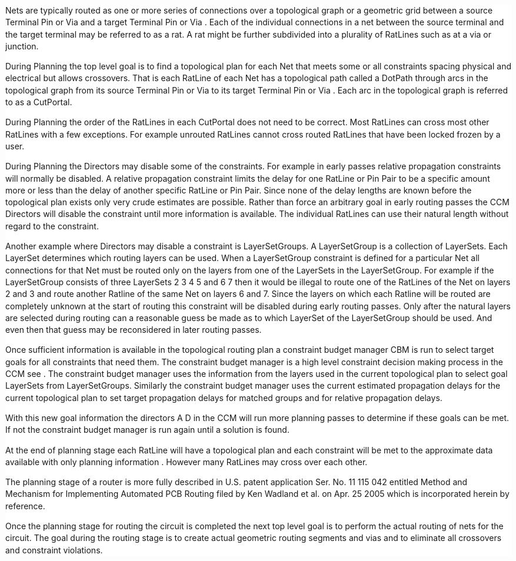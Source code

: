 Nets are typically routed as one or more series of connections over a topological graph or a geometric grid between a source Terminal Pin or Via and a target Terminal Pin or Via . Each of the individual connections in a net between the source terminal and the target terminal may be referred to as a rat. A rat might be further subdivided into a plurality of RatLines such as at a via or junction.

During Planning the top level goal is to find a topological plan for each Net that meets some or all constraints spacing physical and electrical but allows crossovers. That is each RatLine of each Net has a topological path called a DotPath through arcs in the topological graph from its source Terminal Pin or Via to its target Terminal Pin or Via . Each arc in the topological graph is referred to as a CutPortal.

During Planning the order of the RatLines in each CutPortal does not need to be correct. Most RatLines can cross most other RatLines with a few exceptions. For example unrouted RatLines cannot cross routed RatLines that have been locked frozen by a user.

During Planning the Directors may disable some of the constraints. For example in early passes relative propagation constraints will normally be disabled. A relative propagation constraint limits the delay for one RatLine or Pin Pair to be a specific amount more or less than the delay of another specific RatLine or Pin Pair. Since none of the delay lengths are known before the topological plan exists only very crude estimates are possible. Rather than force an arbitrary goal in early routing passes the CCM Directors will disable the constraint until more information is available. The individual RatLines can use their natural length without regard to the constraint.

Another example where Directors may disable a constraint is LayerSetGroups. A LayerSetGroup is a collection of LayerSets. Each LayerSet determines which routing layers can be used. When a LayerSetGroup constraint is defined for a particular Net all connections for that Net must be routed only on the layers from one of the LayerSets in the LayerSetGroup. For example if the LayerSetGroup consists of three LayerSets 2 3 4 5 and 6 7 then it would be illegal to route one of the RatLines of the Net on layers 2 and 3 and route another Ratline of the same Net on layers 6 and 7. Since the layers on which each Ratline will be routed are completely unknown at the start of routing this constraint will be disabled during early routing passes. Only after the natural layers are selected during routing can a reasonable guess be made as to which LayerSet of the LayerSetGroup should be used. And even then that guess may be reconsidered in later routing passes.

Once sufficient information is available in the topological routing plan a constraint budget manager CBM is run to select target goals for all constraints that need them. The constraint budget manager is a high level constraint decision making process in the CCM see . The constraint budget manager uses the information from the layers used in the current topological plan to select goal LayerSets from LayerSetGroups. Similarly the constraint budget manager uses the current estimated propagation delays for the current topological plan to set target propagation delays for matched groups and for relative propagation delays.

With this new goal information the directors A D in the CCM will run more planning passes to determine if these goals can be met. If not the constraint budget manager is run again until a solution is found.

At the end of planning stage each RatLine will have a topological plan and each constraint will be met to the approximate data available with only planning information . However many RatLines may cross over each other.

The planning stage of a router is more fully described in U.S. patent application Ser. No. 11 115 042 entitled Method and Mechanism for Implementing Automated PCB Routing filed by Ken Wadland et al. on Apr. 25 2005 which is incorporated herein by reference.

Once the planning stage for routing the circuit is completed the next top level goal is to perform the actual routing of nets for the circuit. The goal during the routing stage is to create actual geometric routing segments and vias and to eliminate all crossovers and constraint violations.
